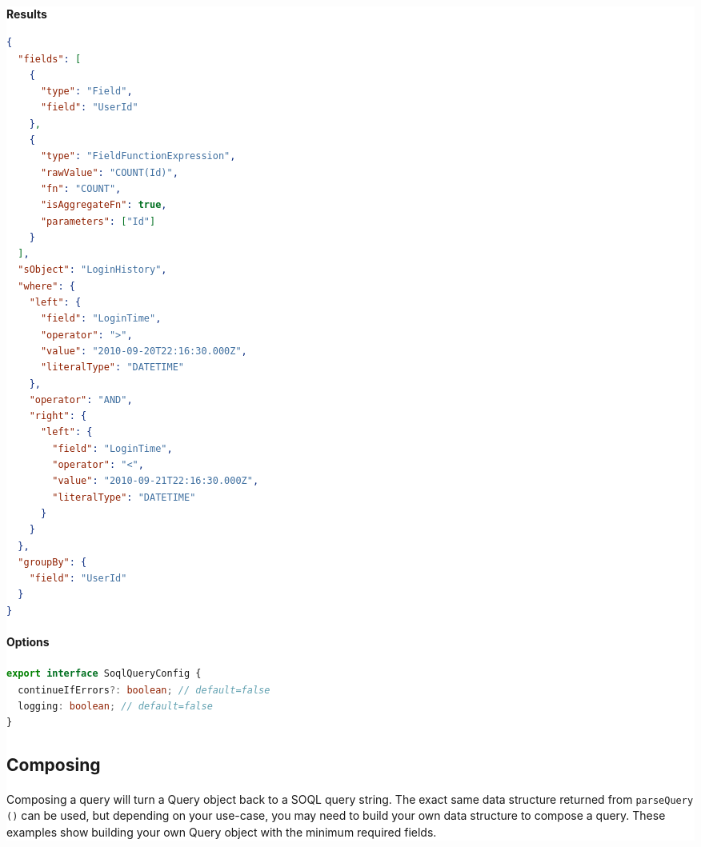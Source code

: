 **Results**

```json
{
  "fields": [
    {
      "type": "Field",
      "field": "UserId"
    },
    {
      "type": "FieldFunctionExpression",
      "rawValue": "COUNT(Id)",
      "fn": "COUNT",
      "isAggregateFn": true,
      "parameters": ["Id"]
    }
  ],
  "sObject": "LoginHistory",
  "where": {
    "left": {
      "field": "LoginTime",
      "operator": ">",
      "value": "2010-09-20T22:16:30.000Z",
      "literalType": "DATETIME"
    },
    "operator": "AND",
    "right": {
      "left": {
        "field": "LoginTime",
        "operator": "<",
        "value": "2010-09-21T22:16:30.000Z",
        "literalType": "DATETIME"
      }
    }
  },
  "groupBy": {
    "field": "UserId"
  }
}
```

#### Options

```typescript
export interface SoqlQueryConfig {
  continueIfErrors?: boolean; // default=false
  logging: boolean; // default=false
}
```

## Composing

Composing a query will turn a Query object back to a SOQL query string. The exact same data structure returned from `parseQuery()` can be used,
but depending on your use-case, you may need to build your own data structure to compose a query.
These examples show building your own Query object with the minimum required fields.
